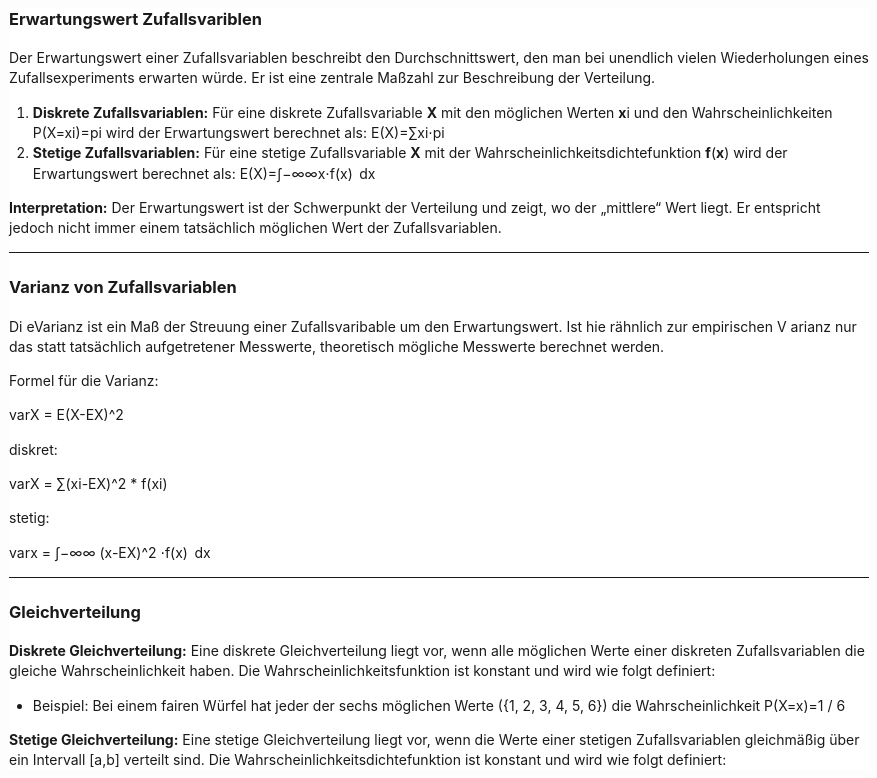 
### Erwartungswert Zufallsvariblen

Der Erwartungswert einer Zufallsvariablen beschreibt den Durchschnittswert, den man bei unendlich vielen Wiederholungen eines Zufallsexperiments erwarten würde. Er ist eine zentrale Maßzahl zur Beschreibung der Verteilung.

1. **Diskrete Zufallsvariablen:**
   Für eine diskrete Zufallsvariable **X** mit den möglichen Werten **x**i und den Wahrscheinlichkeiten P(X=xi)=pi wird der Erwartungswert berechnet als:
   E(X)=∑xi⋅pi
2. **Stetige Zufallsvariablen:**
   Für eine stetige Zufallsvariable **X** mit der Wahrscheinlichkeitsdichtefunktion **f**(**x**) wird der Erwartungswert berechnet als:
   E(X)=∫−∞∞x⋅f(x)  dx

**Interpretation:**
Der Erwartungswert ist der Schwerpunkt der Verteilung und zeigt, wo der „mittlere“ Wert liegt. Er entspricht jedoch nicht immer einem tatsächlich möglichen Wert der Zufallsvariablen.

---

### Varianz von Zufallsvariablen

Di eVarianz ist ein Maß der Streuung einer Zufallsvaribable um den Erwartungswert. Ist hie rähnlich zur empirischen V arianz nur das statt tatsächlich aufgetretener Messwerte, theoretisch mögliche Messwerte berechnet werden.

Formel für die Varianz:

varX = E(X-EX)^2

diskret:

varX = ∑(xi-EX)^2 \* f(xi)

stetig:

varx = ∫−∞∞ (x-EX)^2 ⋅f(x)  dx

---

### Gleichverteilung

**Diskrete Gleichverteilung:**
Eine diskrete Gleichverteilung liegt vor, wenn alle möglichen Werte einer diskreten Zufallsvariablen die gleiche Wahrscheinlichkeit haben. Die Wahrscheinlichkeitsfunktion ist konstant und wird wie folgt definiert:

- Beispiel: Bei einem fairen Würfel hat jeder der sechs möglichen Werte ({1, 2, 3, 4, 5, 6}) die Wahrscheinlichkeit P(X=x)=1 / 6

**Stetige Gleichverteilung:**
Eine stetige Gleichverteilung liegt vor, wenn die Werte einer stetigen Zufallsvariablen gleichmäßig über ein Intervall [a,b] verteilt sind. Die Wahrscheinlichkeitsdichtefunktion ist konstant und wird wie folgt definiert:

